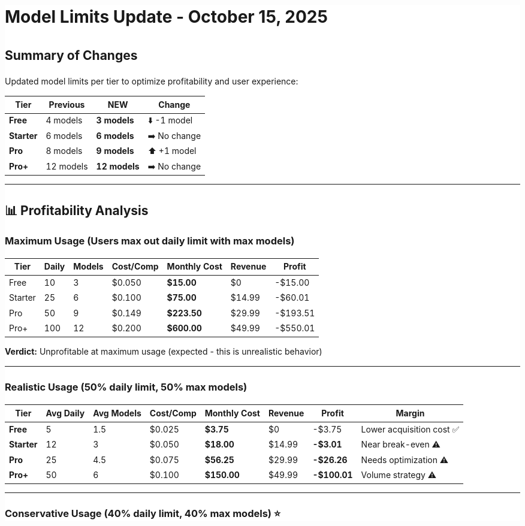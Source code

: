 # Model Limits Update - October 15, 2025

## Summary of Changes

Updated model limits per tier to optimize profitability and user experience:

| Tier | Previous | **NEW** | Change |
|------|----------|---------|--------|
| **Free** | 4 models | **3 models** | ⬇️ -1 model |
| **Starter** | 6 models | **6 models** | ➡️ No change |
| **Pro** | 8 models | **9 models** | ⬆️ +1 model |
| **Pro+** | 12 models | **12 models** | ➡️ No change |

---

## 📊 Profitability Analysis

### Maximum Usage (Users max out daily limit with max models)

| Tier | Daily | Models | Cost/Comp | Monthly Cost | Revenue | Profit |
|------|-------|--------|-----------|--------------|---------|--------|
| Free | 10 | 3 | $0.050 | **$15.00** | $0 | -$15.00 |
| Starter | 25 | 6 | $0.100 | **$75.00** | $14.99 | -$60.01 |
| Pro | 50 | 9 | $0.149 | **$223.50** | $29.99 | -$193.51 |
| Pro+ | 100 | 12 | $0.200 | **$600.00** | $49.99 | -$550.01 |

**Verdict:** Unprofitable at maximum usage (expected - this is unrealistic behavior)

---

### Realistic Usage (50% daily limit, 50% max models)

| Tier | Avg Daily | Avg Models | Cost/Comp | Monthly Cost | Revenue | **Profit** | Margin |
|------|-----------|------------|-----------|--------------|---------|------------|--------|
| **Free** | 5 | 1.5 | $0.025 | **$3.75** | $0 | -$3.75 | Lower acquisition cost ✅ |
| **Starter** | 12 | 3 | $0.050 | **$18.00** | $14.99 | **-$3.01** | Near break-even ⚠️ |
| **Pro** | 25 | 4.5 | $0.075 | **$56.25** | $29.99 | **-$26.26** | Needs optimization ⚠️ |
| **Pro+** | 50 | 6 | $0.100 | **$150.00** | $49.99 | **-$100.01** | Volume strategy ⚠️ |

---

### Conservative Usage (40% daily limit, 40% max models) ⭐
